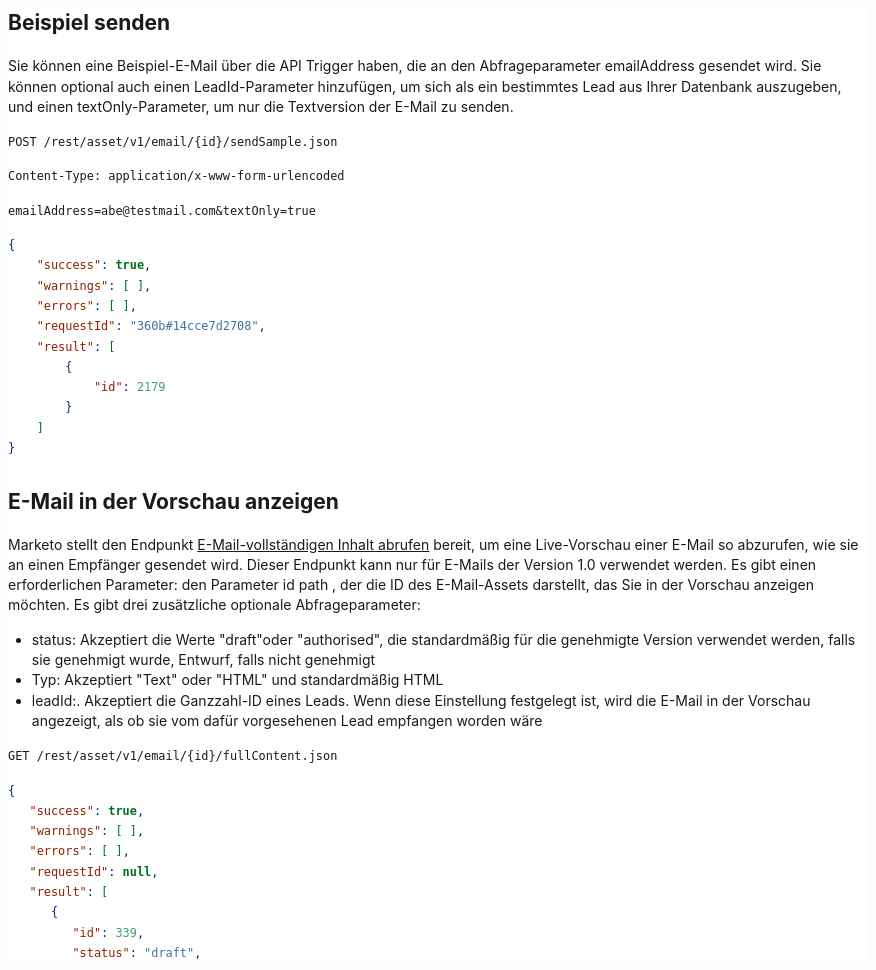 ```json
```

## Beispiel senden

Sie können eine Beispiel-E-Mail über die API Trigger haben, die an den Abfrageparameter emailAddress gesendet wird. Sie können optional auch einen LeadId-Parameter hinzufügen, um sich als ein bestimmtes Lead aus Ihrer Datenbank auszugeben, und einen textOnly-Parameter, um nur die Textversion der E-Mail zu senden.

```
POST /rest/asset/v1/email/{id}/sendSample.json
```

```
Content-Type: application/x-www-form-urlencoded
```

```
emailAddress=abe@testmail.com&textOnly=true
```

```json
{
    "success": true,
    "warnings": [ ],
    "errors": [ ],
    "requestId": "360b#14cce7d2708",
    "result": [
        {
            "id": 2179
        }
    ]
}
```

## E-Mail in der Vorschau anzeigen

Marketo stellt den Endpunkt [E-Mail-vollständigen Inhalt abrufen](https://developer.adobe.com/marketo-apis/api/asset/#tag/Emails/operation/getEmailFullContentUsingGET) bereit, um eine Live-Vorschau einer E-Mail so abzurufen, wie sie an einen Empfänger gesendet wird. Dieser Endpunkt kann nur für E-Mails der Version 1.0 verwendet werden. Es gibt einen erforderlichen Parameter: den Parameter id path , der die ID des E-Mail-Assets darstellt, das Sie in der Vorschau anzeigen möchten. Es gibt drei zusätzliche optionale Abfrageparameter:

- status: Akzeptiert die Werte &quot;draft&quot;oder &quot;authorised&quot;, die standardmäßig für die genehmigte Version verwendet werden, falls sie genehmigt wurde, Entwurf, falls nicht genehmigt
- Typ: Akzeptiert &quot;Text&quot; oder &quot;HTML&quot; und standardmäßig HTML
- leadId:. Akzeptiert die Ganzzahl-ID eines Leads. Wenn diese Einstellung festgelegt ist, wird die E-Mail in der Vorschau angezeigt, als ob sie vom dafür vorgesehenen Lead empfangen worden wäre

```
GET /rest/asset/v1/email/{id}/fullContent.json
```

```json
{
   "success": true,
   "warnings": [ ],
   "errors": [ ],
   "requestId": null,
   "result": [
      {
         "id": 339,
         "status": "draft",
```